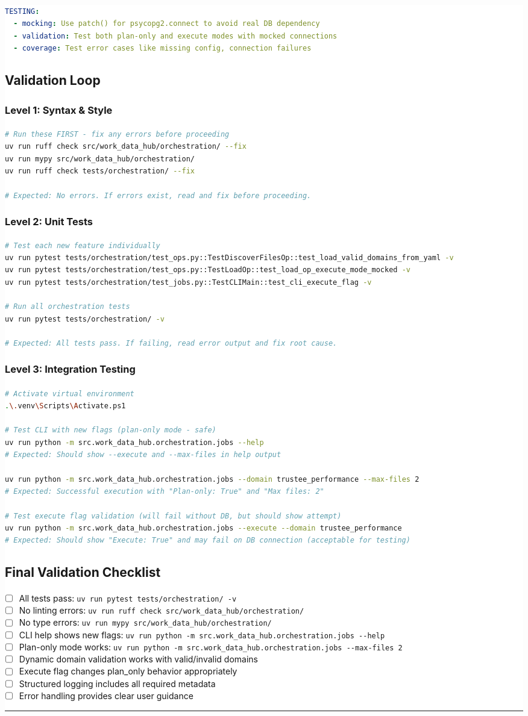 ```yaml
TESTING:
  - mocking: Use patch() for psycopg2.connect to avoid real DB dependency  
  - validation: Test both plan-only and execute modes with mocked connections
  - coverage: Test error cases like missing config, connection failures
```

## Validation Loop

### Level 1: Syntax & Style  
```bash
# Run these FIRST - fix any errors before proceeding
uv run ruff check src/work_data_hub/orchestration/ --fix
uv run mypy src/work_data_hub/orchestration/
uv run ruff check tests/orchestration/ --fix

# Expected: No errors. If errors exist, read and fix before proceeding.
```

### Level 2: Unit Tests
```bash  
# Test each new feature individually
uv run pytest tests/orchestration/test_ops.py::TestDiscoverFilesOp::test_load_valid_domains_from_yaml -v
uv run pytest tests/orchestration/test_ops.py::TestLoadOp::test_load_op_execute_mode_mocked -v  
uv run pytest tests/orchestration/test_jobs.py::TestCLIMain::test_cli_execute_flag -v

# Run all orchestration tests
uv run pytest tests/orchestration/ -v

# Expected: All tests pass. If failing, read error output and fix root cause.
```

### Level 3: Integration Testing
```bash
# Activate virtual environment  
.\.venv\Scripts\Activate.ps1

# Test CLI with new flags (plan-only mode - safe)
uv run python -m src.work_data_hub.orchestration.jobs --help
# Expected: Should show --execute and --max-files in help output

uv run python -m src.work_data_hub.orchestration.jobs --domain trustee_performance --max-files 2 
# Expected: Successful execution with "Plan-only: True" and "Max files: 2"

# Test execute flag validation (will fail without DB, but should show attempt)  
uv run python -m src.work_data_hub.orchestration.jobs --execute --domain trustee_performance
# Expected: Should show "Execute: True" and may fail on DB connection (acceptable for testing)
```

## Final Validation Checklist
- [ ] All tests pass: `uv run pytest tests/orchestration/ -v`
- [ ] No linting errors: `uv run ruff check src/work_data_hub/orchestration/`
- [ ] No type errors: `uv run mypy src/work_data_hub/orchestration/`
- [ ] CLI help shows new flags: `uv run python -m src.work_data_hub.orchestration.jobs --help`
- [ ] Plan-only mode works: `uv run python -m src.work_data_hub.orchestration.jobs --max-files 2`
- [ ] Dynamic domain validation works with valid/invalid domains
- [ ] Execute flag changes plan_only behavior appropriately
- [ ] Structured logging includes all required metadata
- [ ] Error handling provides clear user guidance

---